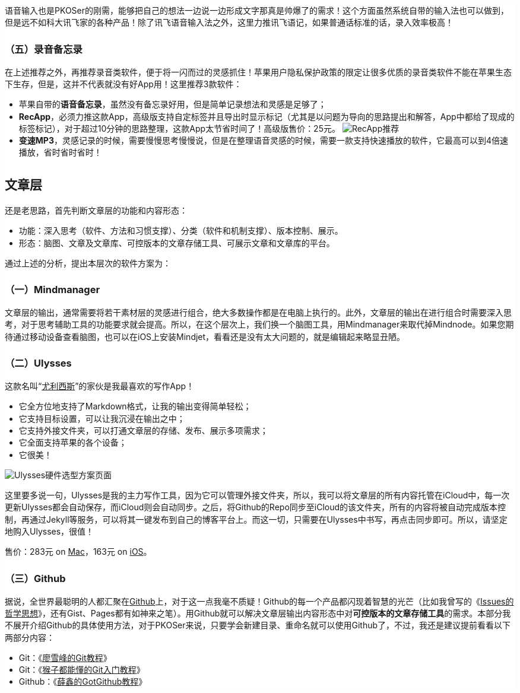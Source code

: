 语音输入也是PKOSer的刚需，能够把自己的想法一边说一边形成文字那真是帅爆了的需求！这个方面虽然系统自带的输入法也可以做到，但是远不如科大讯飞家的各种产品！除了讯飞语音输入法之外，这里力推讯飞语记，如果普通话标准的话，录入效率极高！

### （五）录音备忘录

在上述推荐之外，再推荐录音类软件，便于将一闪而过的灵感抓住！苹果用户隐私保护政策的限定让很多优质的录音类软件不能在苹果生态下生存，但是，这并不代表就没有好App用！这里推荐3款软件：

- 苹果自带的**语音备忘录**，虽然没有备忘录好用，但是简单记录想法和灵感是足够了；
- **RecApp**，必须力推这款App，高级版支持自定标签并且导出时显示标记（尤其是以问题为导向的思路提出和解答，App中都给了现成的标签标记），对于超过10分钟的思路整理，这款App太节省时间了！高级版售价：25元。
![RecApp推荐](http://77fm42.com1.z0.glb.clouddn.com/recapp.jpg)
- **变速MP3**，灵感记录的时候，需要慢慢思考慢慢说，但是在整理语音灵感的时候，需要一款支持快速播放的软件，它最高可以到4倍速播放，省时省时省时！

## 文章层

还是老思路，首先判断文章层的功能和内容形态：
- 功能：深入思考（软件、方法和习惯支撑）、分类（软件和机制支撑）、版本控制、展示。
- 形态：脑图、文章及文章库、可控版本的文章存储工具、可展示文章和文章库的平台。

通过上述的分析，提出本层次的软件方案为：

### （一）Mindmanager

文章层的输出，通常需要将若干素材层的灵感进行组合，绝大多数操作都是在电脑上执行的。此外，文章层的输出在进行组合时需要深入思考，对于思考辅助工具的功能要求就会提高。所以，在这个层次上，我们换一个脑图工具，用Mindmanager来取代掉Mindnode。如果您期待通过移动设备查看脑图，也可以在iOS上安装Mindjet，看看还是没有太大问题的，就是编辑起来略显丑陋。

### （二）Ulysses

这款名叫“[尤利西斯](http://www.ulyssesapp.com/)”的家伙是我最喜欢的写作App！
- 它全方位地支持了Markdown格式，让我的输出变得简单轻松；
- 它支持目标设置，可以让我沉浸在输出之中；
- 它支持外接文件夹，可以打通文章层的存储、发布、展示多项需求；
- 它全面支持苹果的各个设备；
- 它很美！

![Ulysses硬件选型方案页面](http://77fm42.com1.z0.glb.clouddn.com/ulysses.jpg)

这里要多说一句，Ulysses是我的主力写作工具，因为它可以管理外接文件夹，所以，我可以将文章层的所有内容托管在iCloud中，每一次更新Ulysses都会自动保存，而iCloud则会自动同步。之后，将Github的Repo同步至iCloud的该文件夹，所有的内容将被自动完成版本控制，再通过Jekyll等服务，可以将其一键发布到自己的博客平台上。而这一切，只需要在Ulysses中书写，再点击同步即可。所以，请坚定地购入Ulysses，很值！

售价：283元 on [Mac](https://itunes.apple.com/cn/app/ulysses/id623795237?mt=12&ign-mpt=uo%3D4)，163元 on [iOS](https://itunes.apple.com/cn/app/ulysses/id950335311?mt=8&ign-mpt=uo%3D4)。

### （三）Github

据说，全世界最聪明的人都汇聚在[Github](https://github.com/)上，对于这一点我毫不质疑！Github的每一个产品都闪现着智慧的光芒（比如我曾写的《[Issues的哲学思想](http://blog.hiddenwangcc.com/archives/2645)》，还有Gist、Pages都有如神来之笔）。用Github就可以解决文章层输出内容形态中对**可控版本的文章存储工具**的需求。本部分我不展开介绍Github的具体使用方法，对于PKOSer来说，只要学会新建目录、重命名就可以使用Github了，不过，我还是建议提前看看以下两部分内容：
- Git：《[廖雪峰的Git教程](http://www.liaoxuefeng.com/wiki/0013739516305929606dd18361248578c67b8067c8c017b000/)》
- Git：《[猴子都能懂的Git入门教程](http://backlogtool.com/git-guide/cn/intro/intro1_1.html)》
- Github：《[薛鑫的GotGithub教程](http://www.worldhello.net/gotgithub/)》
